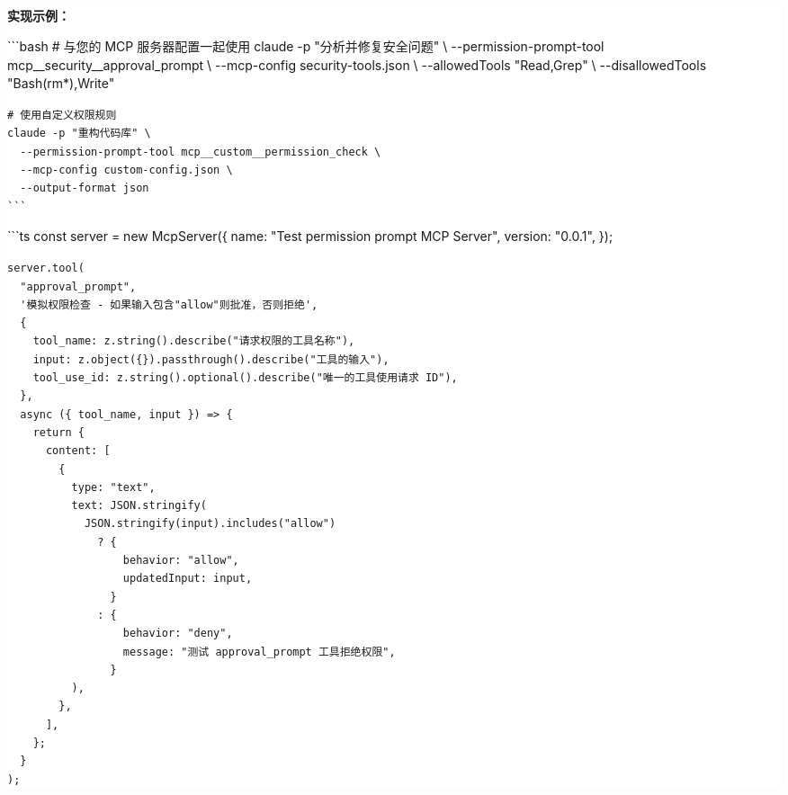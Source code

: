 **实现示例：**

<Tabs>
  <Tab title="命令行">
    ```bash
    # 与您的 MCP 服务器配置一起使用
    claude -p "分析并修复安全问题" \
      --permission-prompt-tool mcp__security__approval_prompt \
      --mcp-config security-tools.json \
      --allowedTools "Read,Grep" \
      --disallowedTools "Bash(rm*),Write"

    # 使用自定义权限规则
    claude -p "重构代码库" \
      --permission-prompt-tool mcp__custom__permission_check \
      --mcp-config custom-config.json \
      --output-format json
    ```
  </Tab>

  <Tab title="TypeScript">
    ```ts
    const server = new McpServer({
      name: "Test permission prompt MCP Server",
      version: "0.0.1",
    });

    server.tool(
      "approval_prompt",
      '模拟权限检查 - 如果输入包含"allow"则批准，否则拒绝',
      {
        tool_name: z.string().describe("请求权限的工具名称"),
        input: z.object({}).passthrough().describe("工具的输入"),
        tool_use_id: z.string().optional().describe("唯一的工具使用请求 ID"),
      },
      async ({ tool_name, input }) => {
        return {
          content: [
            {
              type: "text",
              text: JSON.stringify(
                JSON.stringify(input).includes("allow")
                  ? {
                      behavior: "allow",
                      updatedInput: input,
                    }
                  : {
                      behavior: "deny",
                      message: "测试 approval_prompt 工具拒绝权限",
                    }
              ),
            },
          ],
        };
      }
    );
